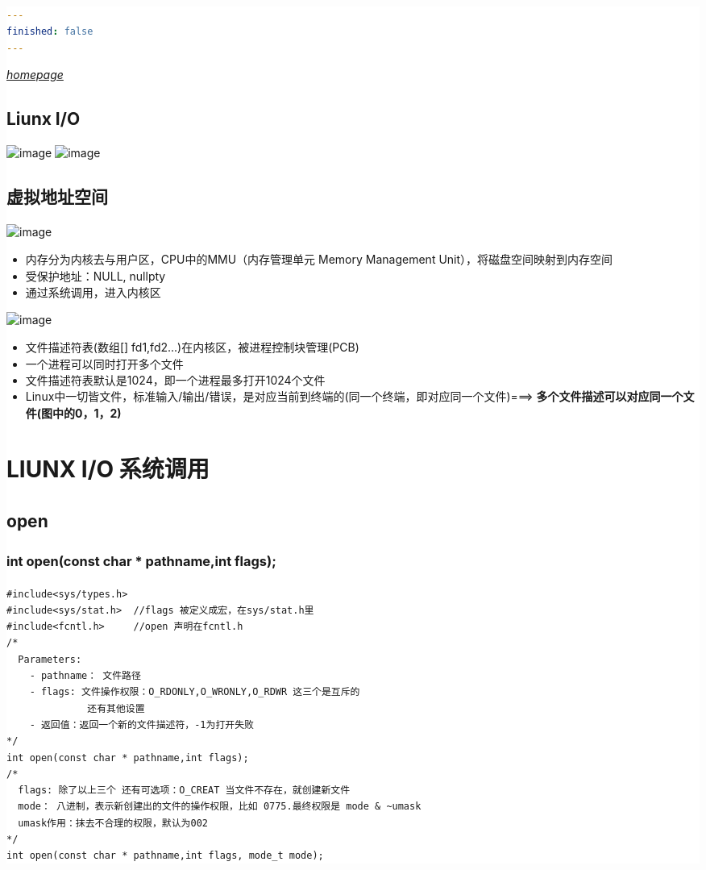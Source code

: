 ```yaml
---
finished: false
---
```


_[homepage](index.md)_

## Liunx I/O
<img width="1230" alt="image" src="https://user-images.githubusercontent.com/41602569/156598820-2420e45d-912c-4e93-a4df-7268ba5422da.png">
<img width="1230" alt="image" src="https://user-images.githubusercontent.com/41602569/156598894-b4b43ed6-648b-4b2d-9907-3e1c0a05f1d0.png">


## 虚拟地址空间

<img width="1230" alt="image" src="https://user-images.githubusercontent.com/41602569/156595438-140b2347-4504-4246-ac84-7087ad30c923.png">

- 内存分为内核去与用户区，CPU中的MMU（内存管理单元 Memory Management Unit），将磁盘空间映射到内存空间
- 受保护地址：NULL, nullpty
- 通过系统调用，进入内核区

<img width="1230" alt="image" src="https://user-images.githubusercontent.com/41602569/156596784-7705d0a6-4dd6-44df-b164-b4af2413d69e.png">

- 文件描述符表(数组[] fd1,fd2...)在内核区，被进程控制块管理(PCB)
- 一个进程可以同时打开多个文件
- 文件描述符表默认是1024，即一个进程最多打开1024个文件
-  Linux中一切皆文件，标准输入/输出/错误，是对应当前到终端的(同一个终端，即对应同一个文件)===> **多个文件描述可以对应同一个文件(图中的0，1，2)**

# LIUNX I/O 系统调用

## open

### int open(const char * pathname,int flags);

```
#include<sys/types.h>
#include<sys/stat.h>  //flags 被定义成宏，在sys/stat.h里
#include<fcntl.h>     //open 声明在fcntl.h
/*
  Parameters:
    - pathname： 文件路径
    - flags: 文件操作权限：O_RDONLY,O_WRONLY,O_RDWR 这三个是互斥的
              还有其他设置      
    - 返回值：返回一个新的文件描述符，-1为打开失败
*/
int open(const char * pathname,int flags);
/*
  flags: 除了以上三个 还有可选项：O_CREAT 当文件不存在，就创建新文件
  mode： 八进制，表示新创建出的文件的操作权限，比如 0775.最终权限是 mode & ~umask
  umask作用：抹去不合理的权限，默认为002
*/
int open(const char * pathname,int flags, mode_t mode);
```
